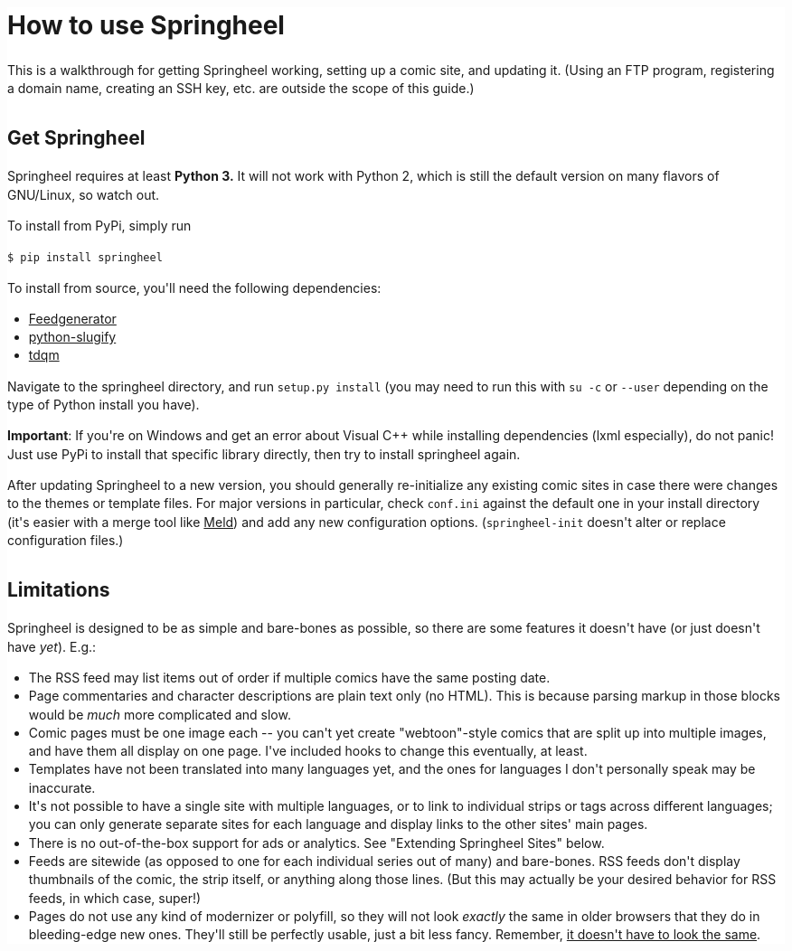 # How to use Springheel

This is a walkthrough for getting Springheel working, setting up a comic site, and updating it. (Using an FTP program, registering a domain name, creating an SSH key, etc. are outside the scope of this guide.)

## Get Springheel

Springheel requires at least **Python 3.** It will not work with Python 2, which is still the default  version on many flavors of GNU/Linux, so watch out.

To install from PyPi, simply run

    $ pip install springheel

To install from source, you'll need the following dependencies:

* [Feedgenerator](https://pypi.org/project/feedgen)
* [python-slugify](https://pypi.org/project/python-slugify)
* [tdqm](https://pypi.org/project/tqdm)

Navigate to the springheel directory, and run `setup.py install` (you may need to run this with `su -c` or `--user` depending on the type of Python install you have).

**Important**: If you're on Windows and get an error about Visual C++ while installing dependencies (lxml especially), do not panic! Just use PyPi to install that specific library directly, then try to install springheel again.

After updating Springheel to a new version, you should generally re-initialize any existing comic sites in case there were changes to the themes or template files. For major versions in particular, check `conf.ini` against the default one in your install directory (it's easier with a merge tool like [Meld](http://meldmerge.org/)) and add any new configuration options. (`springheel-init` doesn't alter or replace configuration files.)

## Limitations

Springheel is designed to be as simple and bare-bones as possible, so there are some features it doesn't have (or just doesn't have *yet*). E.g.:

* The RSS feed may list items out of order if multiple comics have the same posting date.
* Page commentaries and character descriptions are plain text only (no HTML). This is because parsing markup in those blocks would be *much* more complicated and slow.
* Comic pages must be one image each -- you can't yet create "webtoon"-style comics that are split up into multiple images, and have them all display on one page. I've included hooks to change this eventually, at least.
* Templates have not been translated into many languages yet, and the ones for languages I don't personally speak may be inaccurate.
* It's not possible to have a single site with multiple languages, or to link to individual strips or tags across different languages; you can only generate separate sites for each language and display links to the other sites' main pages.
* There is no out-of-the-box support for ads or analytics. See "Extending Springheel Sites" below.
* Feeds are sitewide (as opposed to one for each individual series out of many) and bare-bones. RSS feeds don't display thumbnails of the comic, the strip itself, or anything along those lines. (But this may actually be your desired behavior for RSS feeds, in which case, super!)
* Pages do not use any kind of modernizer or polyfill, so they will not look *exactly* the same in older browsers that they do in bleeding-edge new ones. They'll still be perfectly usable, just a bit less fancy. Remember, [it doesn't have to look the same](http://www.edgeofmyseat.com/blog/2002-04-01-it-doesnt-have-to-look-the-same).
